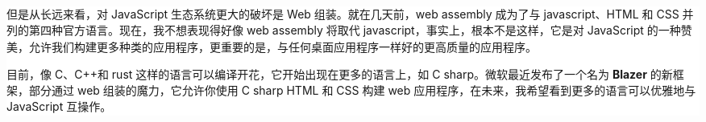但是从长远来看，对 JavaScript 生态系统更大的破坏是 Web 组装。就在几天前，web assembly 成为了与 javascript、HTML 和 CSS 并列的第四种官方语言。现在，我不想表现得好像 web assembly 将取代 javascript，事实上，根本不是这样，它是对 JavaScript 的一种赞美，允许我们构建更多种类的应用程序，更重要的是，与任何桌面应用程序一样好的更高质量的应用程序。

目前，像 C、C++和 rust 这样的语言可以编译开花，它开始出现在更多的语言上，如 C sharp。微软最近发布了一个名为 **Blazer** 的新框架，部分通过 web 组装的魔力，它允许你使用 C sharp HTML 和 CSS 构建 web 应用程序，在未来，我希望看到更多的语言可以优雅地与 JavaScript 互操作。
